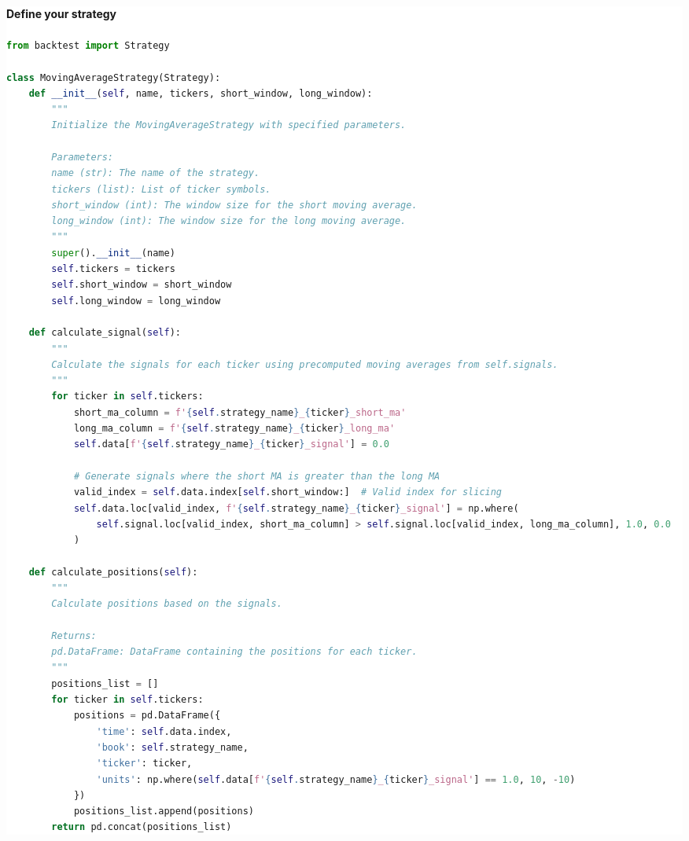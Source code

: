 #### Define your strategy

```python
from backtest import Strategy

class MovingAverageStrategy(Strategy):
    def __init__(self, name, tickers, short_window, long_window):
        """
        Initialize the MovingAverageStrategy with specified parameters.

        Parameters:
        name (str): The name of the strategy.
        tickers (list): List of ticker symbols.
        short_window (int): The window size for the short moving average.
        long_window (int): The window size for the long moving average.
        """
        super().__init__(name)
        self.tickers = tickers
        self.short_window = short_window
        self.long_window = long_window

    def calculate_signal(self):
        """
        Calculate the signals for each ticker using precomputed moving averages from self.signals.
        """
        for ticker in self.tickers:
            short_ma_column = f'{self.strategy_name}_{ticker}_short_ma'
            long_ma_column = f'{self.strategy_name}_{ticker}_long_ma'
            self.data[f'{self.strategy_name}_{ticker}_signal'] = 0.0
            
            # Generate signals where the short MA is greater than the long MA
            valid_index = self.data.index[self.short_window:]  # Valid index for slicing
            self.data.loc[valid_index, f'{self.strategy_name}_{ticker}_signal'] = np.where(
                self.signal.loc[valid_index, short_ma_column] > self.signal.loc[valid_index, long_ma_column], 1.0, 0.0
            )

    def calculate_positions(self):
        """
        Calculate positions based on the signals.

        Returns:
        pd.DataFrame: DataFrame containing the positions for each ticker.
        """
        positions_list = []
        for ticker in self.tickers:
            positions = pd.DataFrame({
                'time': self.data.index,
                'book': self.strategy_name,
                'ticker': ticker,
                'units': np.where(self.data[f'{self.strategy_name}_{ticker}_signal'] == 1.0, 10, -10)
            })
            positions_list.append(positions)
        return pd.concat(positions_list)
```
